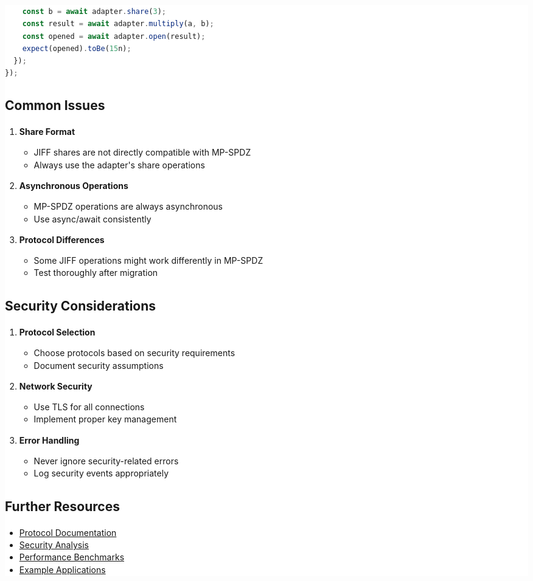```typescript
    const b = await adapter.share(3);
    const result = await adapter.multiply(a, b);
    const opened = await adapter.open(result);
    expect(opened).toBe(15n);
  });
});
```

## Common Issues

1. **Share Format**
   - JIFF shares are not directly compatible with MP-SPDZ
   - Always use the adapter's share operations

2. **Asynchronous Operations**
   - MP-SPDZ operations are always asynchronous
   - Use async/await consistently

3. **Protocol Differences**
   - Some JIFF operations might work differently in MP-SPDZ
   - Test thoroughly after migration

## Security Considerations

1. **Protocol Selection**
   - Choose protocols based on security requirements
   - Document security assumptions

2. **Network Security**
   - Use TLS for all connections
   - Implement proper key management

3. **Error Handling**
   - Never ignore security-related errors
   - Log security events appropriately

## Further Resources

- [Protocol Documentation](../protocols/README.md)
- [Security Analysis](../protocols/security/)
- [Performance Benchmarks](../protocols/benchmarks/)
- [Example Applications](../examples/)
